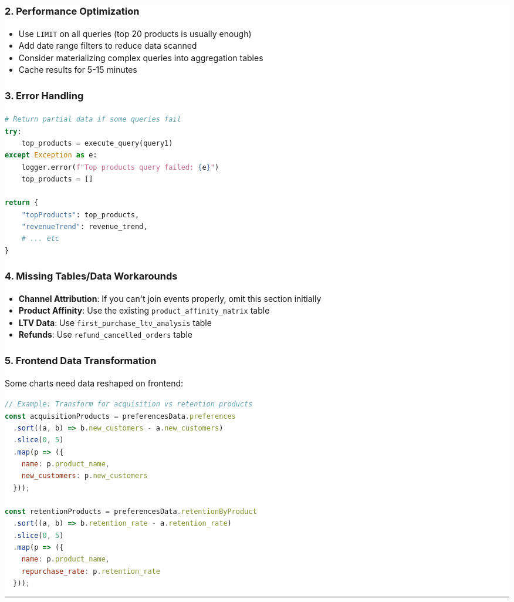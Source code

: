 ### 2. **Performance Optimization**
- Use `LIMIT` on all queries (top 20 products is usually enough)
- Add date range filters to reduce data scanned
- Consider materializing complex queries into aggregation tables
- Cache results for 5-15 minutes

### 3. **Error Handling**
```python
# Return partial data if some queries fail
try:
    top_products = execute_query(query1)
except Exception as e:
    logger.error(f"Top products query failed: {e}")
    top_products = []

return {
    "topProducts": top_products,
    "revenueTrend": revenue_trend,
    # ... etc
}
```

### 4. **Missing Tables/Data Workarounds**
- **Channel Attribution**: If you can't join events properly, omit this section initially
- **Product Affinity**: Use the existing `product_affinity_matrix` table
- **LTV Data**: Use `first_purchase_ltv_analysis` table
- **Refunds**: Use `refund_cancelled_orders` table

### 5. **Frontend Data Transformation**
Some charts need data reshaped on frontend:

```javascript
// Example: Transform for acquisition vs retention products
const acquisitionProducts = preferencesData.preferences
  .sort((a, b) => b.new_customers - a.new_customers)
  .slice(0, 5)
  .map(p => ({
    name: p.product_name,
    new_customers: p.new_customers
  }));

const retentionProducts = preferencesData.retentionByProduct
  .sort((a, b) => b.retention_rate - a.retention_rate)
  .slice(0, 5)
  .map(p => ({
    name: p.product_name,
    repurchase_rate: p.retention_rate
  }));
```

---

